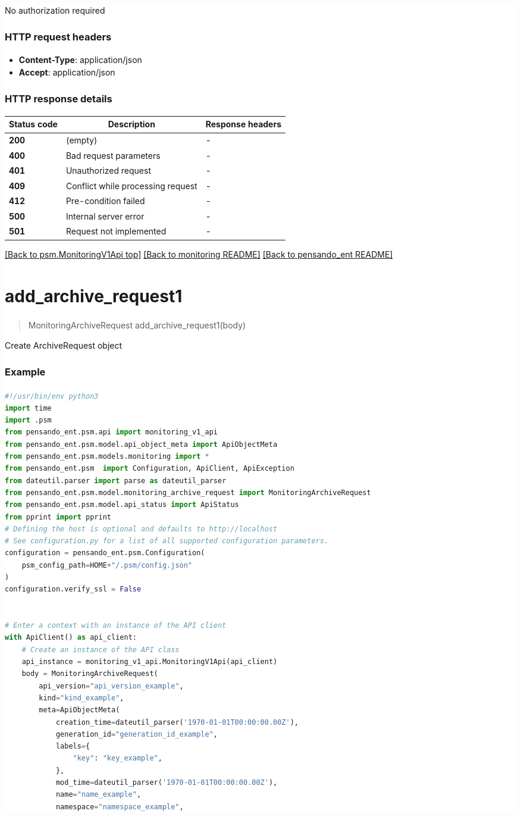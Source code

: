 No authorization required

### HTTP request headers

 - **Content-Type**: application/json
 - **Accept**: application/json

### HTTP response details
| Status code | Description | Response headers |
|-------------|-------------|------------------|
**200** | (empty) |  -  |
**400** | Bad request parameters |  -  |
**401** | Unauthorized request |  -  |
**409** | Conflict while processing request |  -  |
**412** | Pre-condition failed |  -  |
**500** | Internal server error |  -  |
**501** | Request not implemented |  -  |

[[Back to psm.MonitoringV1Api top]](#psm.MonitoringV1Api) [[Back to monitoring README]](../psm/docs/monitoring/README.md) [[Back to pensando_ent README]](../README.md)

# **add_archive_request1**
> MonitoringArchiveRequest add_archive_request1(body)

Create ArchiveRequest object

### Example

```python
#!/usr/bin/env python3
import time
import .psm
from pensando_ent.psm.api import monitoring_v1_api
from pensando_ent.psm.model.api_object_meta import ApiObjectMeta
from pensando_ent.psm.models.monitoring import *
from pensando_ent.psm  import Configuration, ApiClient, ApiException
from dateutil.parser import parse as dateutil_parser
from pensando_ent.psm.model.monitoring_archive_request import MonitoringArchiveRequest
from pensando_ent.psm.model.api_status import ApiStatus
from pprint import pprint
# Defining the host is optional and defaults to http://localhost
# See configuration.py for a list of all supported configuration parameters.
configuration = pensando_ent.psm.Configuration(
    psm_config_path=HOME+"/.psm/config.json"
)
configuration.verify_ssl = False


# Enter a context with an instance of the API client
with ApiClient() as api_client:
    # Create an instance of the API class
    api_instance = monitoring_v1_api.MonitoringV1Api(api_client)
    body = MonitoringArchiveRequest(
        api_version="api_version_example",
        kind="kind_example",
        meta=ApiObjectMeta(
            creation_time=dateutil_parser('1970-01-01T00:00:00.00Z'),
            generation_id="generation_id_example",
            labels={
                "key": "key_example",
            },
            mod_time=dateutil_parser('1970-01-01T00:00:00.00Z'),
            name="name_example",
            namespace="namespace_example",
```